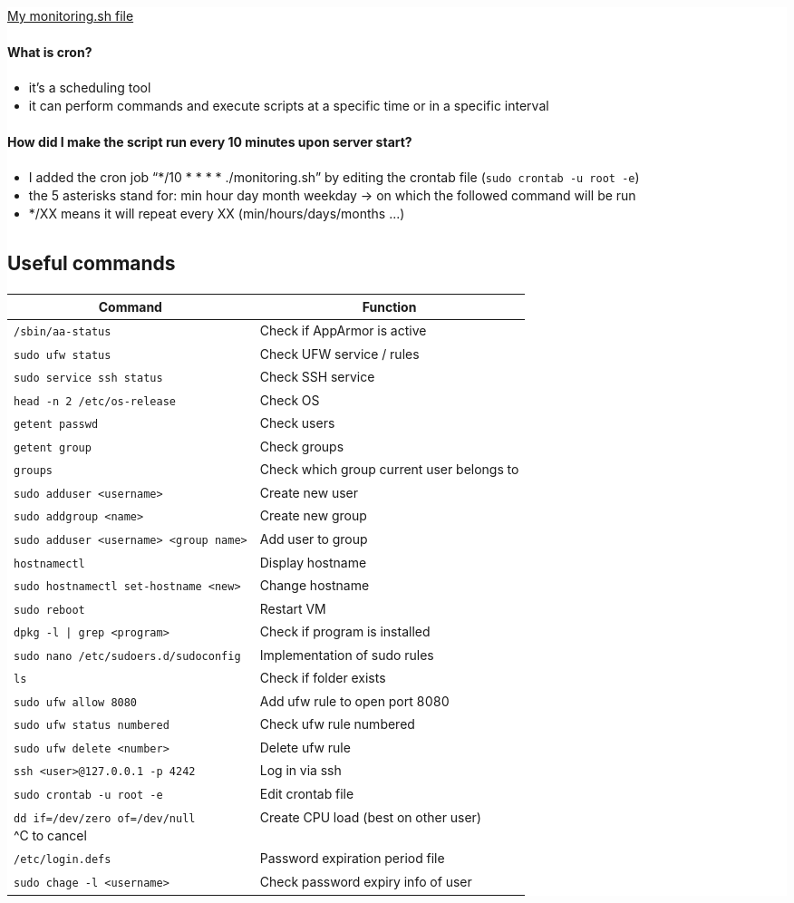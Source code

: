 [My monitoring.sh file](https://github.com/aaron-22766/1.2_born2beroot/blob/main/monitoring.sh)

#### What is cron?
- it’s a scheduling tool
- it can perform commands and execute scripts at a specific time or in a specific interval

#### How did I make the script run every 10 minutes upon server start?
- I added the cron job “*/10 * * * * ./monitoring.sh” by editing the crontab file (```sudo crontab -u root -e```)
- the 5 asterisks stand for: min hour day month weekday -> on which the followed command will be run
- */XX means it will repeat every XX (min/hours/days/months ...) 

## Useful commands
|   Command                                             |   Function                                   |
|-------------------------------------------------------|----------------------------------------------|
|   ```/sbin/aa-status```                               |   Check if AppArmor is active                |
|   ```sudo ufw status```                               |   Check UFW service / rules                  |
|   ```sudo service ssh status```                       |   Check SSH service                          |
|   ```head -n 2 /etc/os-release```                     |   Check OS                                   |
|   ```getent passwd```                                 |   Check users                                |
|   ```getent group```                                  |   Check groups                               |
|   ```groups```                                        |   Check which group current user belongs to  |
|   ```sudo adduser <username>```                       |   Create new user                            |
|   ```sudo addgroup <name>```                          |   Create new group                           |
|   ```sudo adduser <username> <group name>```          |   Add user to group                          |
|   ```hostnamectl```                                   |   Display hostname                           |
|   ```sudo hostnamectl set-hostname <new>```           |   Change hostname                            |
|   ```sudo reboot```                                   |   Restart VM                                 |
|   ```dpkg -l \| grep <program>```                     |   Check if program is installed              |
|   ```sudo nano /etc/sudoers.d/sudoconfig```           |   Implementation of sudo rules               |
|   ```ls```                                            |   Check if folder exists                     |
|   ```sudo ufw allow 8080```                           |   Add ufw rule to open port 8080             |
|   ```sudo ufw status numbered```                      |   Check ufw rule numbered                    |
|   ```sudo ufw delete <number>```                      |   Delete ufw rule                            |
|   ```ssh <user>@127.0.0.1 -p 4242```                  |   Log in via ssh                             |
|   ```sudo crontab -u root -e```                       |   Edit crontab file                          |
|   ```dd if=/dev/zero of=/dev/null```<br>^C to cancel  |   Create CPU load (best on other user)       |
|   ```/etc/login.defs```                               |   Password expiration period file            |
|   ```sudo chage -l <username>```                      |   Check password expiry info of user         |
